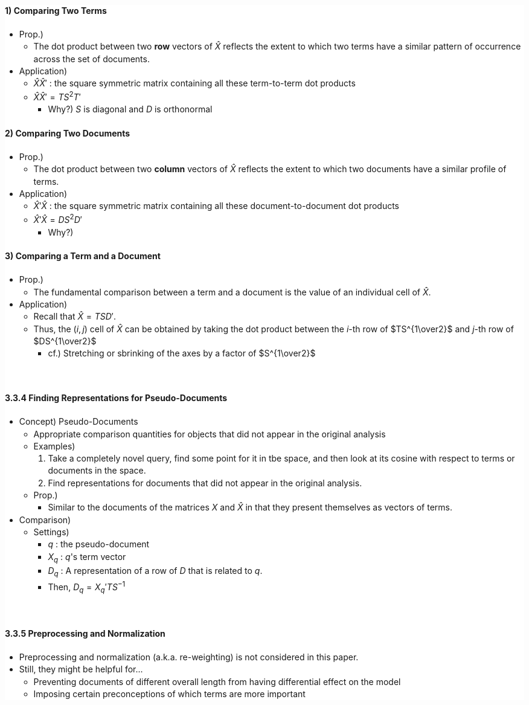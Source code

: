 #### 1) Comparing Two Terms
* Prop.)
  * The dot product between two **row** vectors of $\hat{X}$ reflects the extent to which two terms have a similar pattern of occurrence across the set of documents.
* Application)
  * $\hat{X}\hat{X}'$ : the square symmetric matrix containing all these term-to-term dot products
  * $\hat{X}\hat{X}' = TS^2T'$
    * Why?) $S$ is diagonal and $D$ is orthonormal

#### 2) Comparing Two Documents
* Prop.)
  * The dot product between two **column** vectors of $\hat{X}$ reflects the extent to which two documents have a similar profile of terms.
* Application)
  * $\hat{X}'\hat{X}$ : the square symmetric matrix containing all these document-to-document dot products
  * $\hat{X}'\hat{X} = DS^2D'$
    * Why?) 

#### 3) Comparing a Term and a Document
* Prop.)
  * The fundamental comparison between a term and a document is the value of an individual cell of $\hat{X}$.
* Application)
  * Recall that $\hat{X} = TSD'$.
  * Thus, the $(i, j)$ cell of $\hat{X}$ can be obtained by taking the dot product between the $i$-th row of $TS^{1\over2}$ and $j$-th row  of $DS^{1\over2}$
    * cf.) Stretching or sbrinking of the axes by a factor of $S^{1\over2}$

<br>

#### 3.3.4 Finding Representations for Pseudo-Documents
* Concept) Pseudo-Documents
  * Appropriate comparison quantities for objects that did not appear in the original analysis
  * Examples)
    1. Take a completely novel query, find some point for it in tbe space, and then look at its cosine with respect to terms or documents in the space.
    2. Find representations for documents that did not appear in the original analysis.
  * Prop.)
    * Similar to the documents of the matrices $X$ and $\hat{X}$ in that they present themselves as vectors of terms.
* Comparison)
  * Settings)
    * $q$ : the pseudo-document
    * $X_q$ : $q$'s term vector
    * $D_q$ : A representation of a row of $D$ that is related to $q$.
    * Then, $D_q=X_q'TS^{-1}$

<br>

#### 3.3.5 Preprocessing and Normalization
* Preprocessing and normalization (a.k.a. re-weighting) is not considered in this paper.
* Still, they might be helpful for...
  * Preventing documents of different overall length from having differential effect on the model
  * Imposing certain preconceptions of which terms are more important
